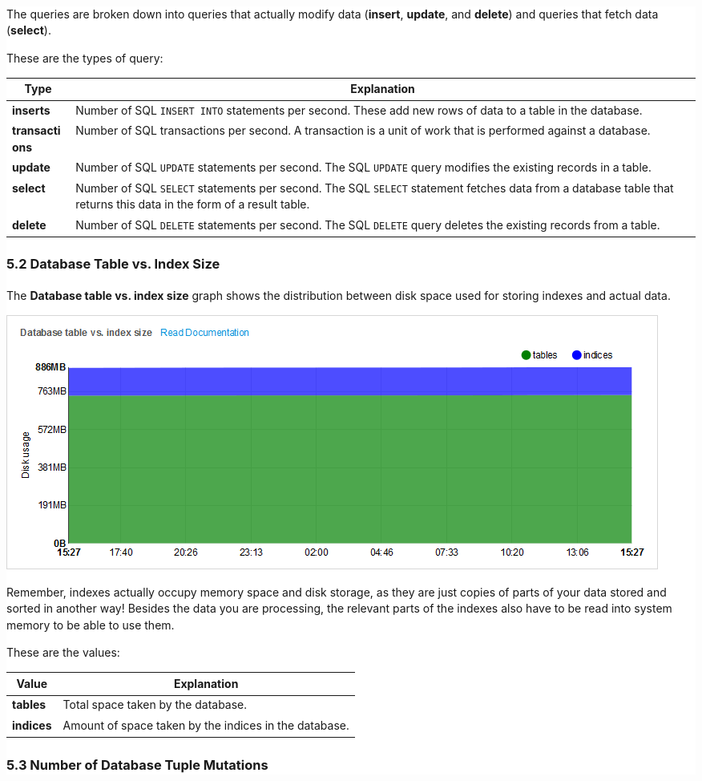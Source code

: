 The queries are broken down into queries that actually modify data (**insert**, **update**, and **delete**) and queries that fetch data (**select**).

These are the types of query:

Type | Explanation
------------ | -------------
**inserts** | Number of SQL `INSERT INTO` statements per second. These add new rows of data to a table in the database. 
**transactions** | Number of SQL transactions per second. A transaction is a unit of work that is performed against a database. 
**update** | Number of SQL `UPDATE` statements per second. The SQL `UPDATE` query modifies the existing records in a table. 
**select** | Number of SQL `SELECT` statements per second. The SQL `SELECT` statement fetches data from a database table that returns this data in the form of a result table. 
**delete** | Number of SQL `DELETE` statements per second. The SQL `DELETE` query deletes the existing records from a table. 

### <a name="Trends-dbpgtableindexsizeVERSIONmain"></a>5.2 Database Table vs. Index Size

The **Database table vs. index size** graph shows the distribution between disk space used for storing indexes and actual data.

![](attachments/trends-v4/db-table-vs-index.png)

Remember, indexes actually occupy memory space and disk storage, as they are just copies of parts of your data stored and sorted in another way! Besides the data you are processing, the relevant parts of the indexes also have to be read into system memory to be able to use them.

These are the values:

Value | Explanation
------------ | -------------
**tables** | Total space taken by the database.
**indices** | Amount of space taken by the indices in the database.

### <a name="Trends-dbpgstatdatabaseVERSIONmain"></a>5.3 Number of Database Tuple Mutations
